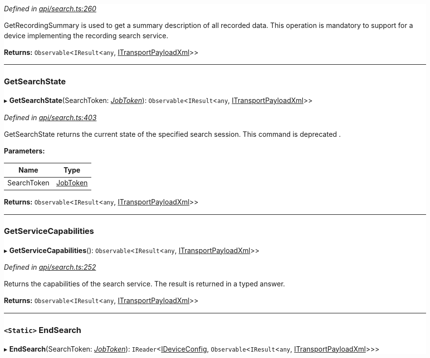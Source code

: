 *Defined in [api/search.ts:260](https://github.com/patrickmichalina/onvif-rx/blob/1596479/src/api/search.ts#L260)*

GetRecordingSummary is used to get a summary description of all recorded data. This operation is mandatory to support for a device implementing the recording search service.

**Returns:** `Observable`<`IResult`<`any`, [ITransportPayloadXml](../interfaces/_soap_request_.itransportpayloadxml.md)>>

___
<a id="getsearchstate"></a>

###  GetSearchState

▸ **GetSearchState**(SearchToken: *[JobToken](../interfaces/_api_types_.getrecordingjobsresponseitem.md#jobtoken)*): `Observable`<`IResult`<`any`, [ITransportPayloadXml](../interfaces/_soap_request_.itransportpayloadxml.md)>>

*Defined in [api/search.ts:403](https://github.com/patrickmichalina/onvif-rx/blob/1596479/src/api/search.ts#L403)*

GetSearchState returns the current state of the specified search session. This command is deprecated .

**Parameters:**

| Name | Type |
| ------ | ------ |
| SearchToken | [JobToken](../interfaces/_api_types_.getrecordingjobsresponseitem.md#jobtoken) |

**Returns:** `Observable`<`IResult`<`any`, [ITransportPayloadXml](../interfaces/_soap_request_.itransportpayloadxml.md)>>

___
<a id="getservicecapabilities"></a>

###  GetServiceCapabilities

▸ **GetServiceCapabilities**(): `Observable`<`IResult`<`any`, [ITransportPayloadXml](../interfaces/_soap_request_.itransportpayloadxml.md)>>

*Defined in [api/search.ts:252](https://github.com/patrickmichalina/onvif-rx/blob/1596479/src/api/search.ts#L252)*

Returns the capabilities of the search service. The result is returned in a typed answer.

**Returns:** `Observable`<`IResult`<`any`, [ITransportPayloadXml](../interfaces/_soap_request_.itransportpayloadxml.md)>>

___
<a id="endsearch-1"></a>

### `<Static>` EndSearch

▸ **EndSearch**(SearchToken: *[JobToken](../interfaces/_api_types_.getrecordingjobsresponseitem.md#jobtoken)*): `IReader`<[IDeviceConfig](../interfaces/_config_interfaces_.ideviceconfig.md), `Observable`<`IResult`<`any`, [ITransportPayloadXml](../interfaces/_soap_request_.itransportpayloadxml.md)>>>
